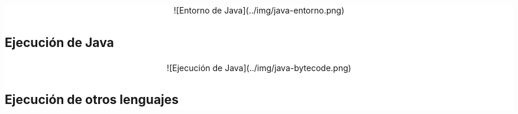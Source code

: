 <div style="text-align:center">![Entorno de Java](../img/java-entorno.png)</div>

## Ejecución de Java

<div style="text-align:center">![Ejecución de Java](../img/java-bytecode.png)</div>

## Ejecución de otros lenguajes
